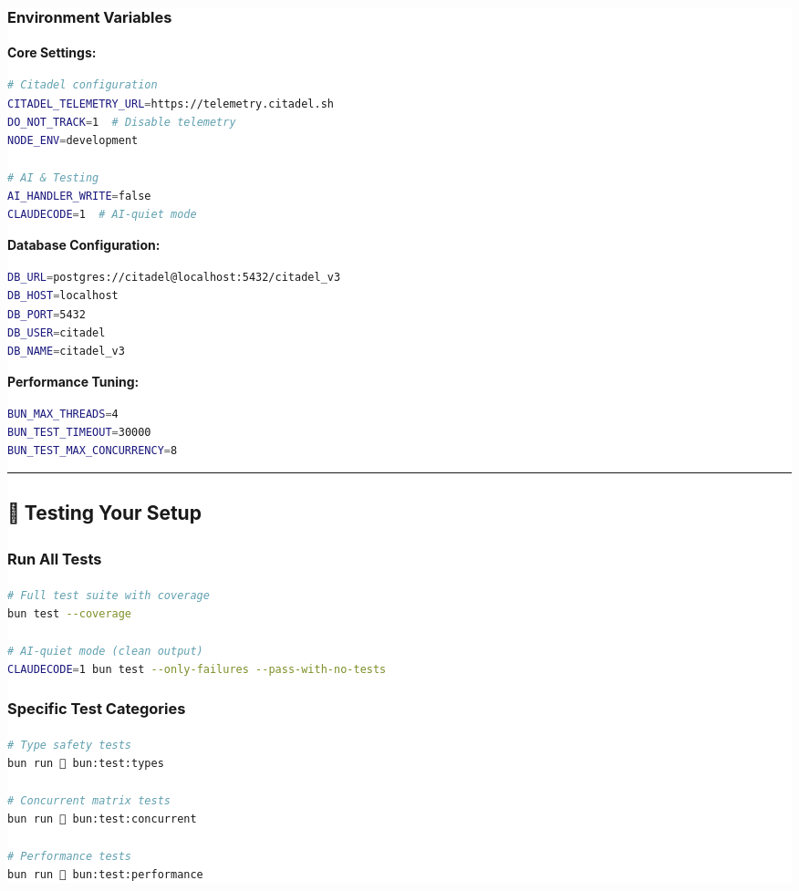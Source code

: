 ### Environment Variables

**Core Settings:**
```bash
# Citadel configuration
CITADEL_TELEMETRY_URL=https://telemetry.citadel.sh
DO_NOT_TRACK=1  # Disable telemetry
NODE_ENV=development

# AI & Testing
AI_HANDLER_WRITE=false
CLAUDECODE=1  # AI-quiet mode
```

**Database Configuration:**
```bash
DB_URL=postgres://citadel@localhost:5432/citadel_v3
DB_HOST=localhost
DB_PORT=5432
DB_USER=citadel
DB_NAME=citadel_v3
```

**Performance Tuning:**
```bash
BUN_MAX_THREADS=4
BUN_TEST_TIMEOUT=30000
BUN_TEST_MAX_CONCURRENCY=8
```

---

## 🧪 Testing Your Setup

### Run All Tests
```bash
# Full test suite with coverage
bun test --coverage

# AI-quiet mode (clean output)
CLAUDECODE=1 bun test --only-failures --pass-with-no-tests
```

### Specific Test Categories
```bash
# Type safety tests
bun run 🧪 bun:test:types

# Concurrent matrix tests
bun run 🧪 bun:test:concurrent

# Performance tests
bun run 🧪 bun:test:performance
```
